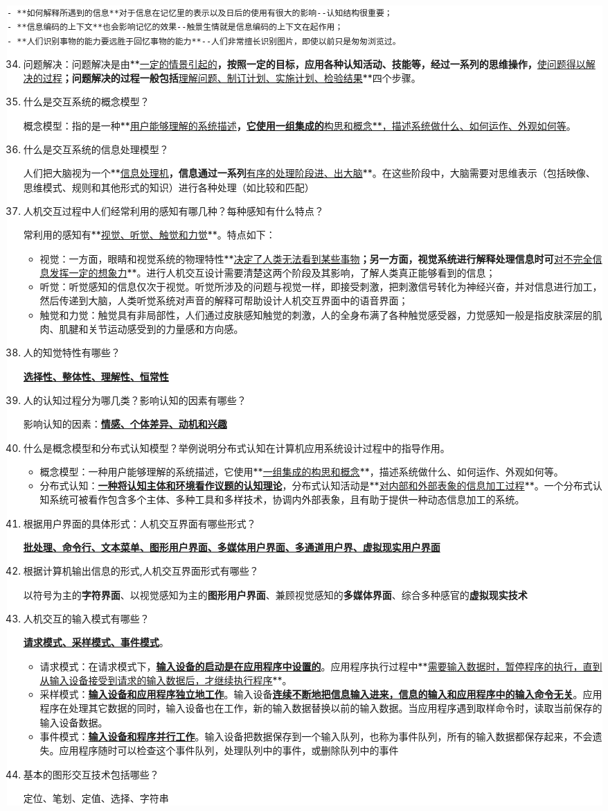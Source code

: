     - **如何解释所遇到的信息**对于信息在记忆里的表示以及日后的使用有很大的影响--认知结构很重要；
    - **信息编码的上下文**也会影响记忆的效果--触景生情就是信息编码的上下文在起作用；
    - **人们识别事物的能力要远胜于回忆事物的能力**--人们非常擅长识别图片，即使以前只是匆匆浏览过。

34. 问题解决：问题解决是由**<u>一定的情景引起的</u>**，按照一定的目标，应用各种认知活动、技能等，经过一系列的思维操作，**<u>使问题得以解决的过程</u>**；问题解决的过程一般包括**<u>理解问题、制订计划、实施计划、检验结果</u>**四个步骤。

35. 什么是交互系统的概念模型？

    概念模型：指的是一种**<u>用户能够理解的系统描述</u>**，<u>它使用一组集成的**构思和概念**，描述系统做什么、如何运作、外观如何等</u>。

36. 什么是交互系统的信息处理模型？

    人们把大脑视为一个**<u>信息处理机</u>**，信息通过一系列**<u>有序的处理阶段进、出大脑</u>**。在这些阶段中，大脑需要对思维表示（包括映像、思维模式、规则和其他形式的知识）进行各种处理（如比较和匹配）

37. 人机交互过程中人们经常利用的感知有哪几种？每种感知有什么特点？

    常利用的感知有**<u>视觉、听觉、触觉和力觉</u>**。特点如下：

    - 视觉：一方面，眼睛和视觉系统的物理特性**<u>决定了人类无法看到某些事物</u>**；另一方面，视觉系统进行解释处理信息时可**<u>对不完全信息发挥一定的想象力</u>**。进行人机交互设计需要清楚这两个阶段及其影响，了解人类真正能够看到的信息；
    - 听觉：听觉感知的信息仅次于视觉。听觉所涉及的问题与视觉一样，即接受刺激，把刺激信号转化为神经兴奋，并对信息进行加工，然后传递到大脑，人类听觉系统对声音的解释可帮助设计人机交互界面中的语音界面；
    - 触觉和力觉：触觉具有非局部性，人们通过皮肤感知触觉的刺激，人的全身布满了各种触觉感受器，力觉感知一般是指皮肤深层的肌肉、肌腱和关节运动感受到的力量感和方向感。

38. 人的知觉特性有哪些？

    **<u>选择性、整体性、理解性、恒常性</u>**

39. 人的认知过程分为哪几类？影响认知的因素有哪些？

    影响认知的因素：**<u>情感、个体差异、动机和兴趣</u>**

40. 什么是概念模型和分布式认知模型？举例说明分布式认知在计算机应用系统设计过程中的指导作用。

    - 概念模型：一种用户能够理解的系统描述，它使用**<u>一组集成的构思和概念</u>**，描述系统做什么、如何运作、外观如何等。
    - 分布式认知：**<u>一种将认知主体和环境看作议题的认知理论</u>**，分布式认知活动是**<u>对内部和外部表象的信息加工过程</u>**。一个分布式认知系统可被看作包含多个主体、多种工具和多样技术，协调内外部表象，且有助于提供一种动态信息加工的系统。

41. 根据用户界面的具体形式：人机交互界面有哪些形式？ 

    **<u>批处理、命令行、文本菜单、图形用户界面、多媒体用户界面、多通道用户界、虚拟现实用户界面</u>**

42. 根据计算机输出信息的形式,人机交互界面形式有哪些？

    以符号为主的**字符界面**、以视觉感知为主的**图形用户界面**、兼顾视觉感知的**多媒体界面**、综合多种感官的**虚拟现实技术**

43. 人机交互的输入模式有哪些？

    **<u>请求模式、采样模式、事件模式</u>**。

    - 请求模式：在请求模式下，**<u>输入设备的启动是在应用程序中设置的</u>**。应用程序执行过程中**<u>需要输入数据时，暂停程序的执行，直到从输入设备接受到请求的输入数据后，才继续执行程序</u>**。
    - 采样模式：**<u>输入设备和应用程序独立地工作</u>**。输入设备<u>**连续不断地把信息输入进来，信息的输入和应用程序中的输入命令无关**</u>。应用程序在处理其它数据的同时，输入设备也在工作，新的输入数据替换以前的输入数据。当应用程序遇到取样命令时，读取当前保存的输入设备数据。
    - 事件模式：**<u>输入设备和程序并行工作</u>**。输入设备把数据保存到一个输入队列，也称为事件队列，所有的输入数据都保存起来，不会遗失。应用程序随时可以检查这个事件队列，处理队列中的事件，或删除队列中的事件

44. 基本的图形交互技术包括哪些？

    定位、笔划、定值、选择、字符串
